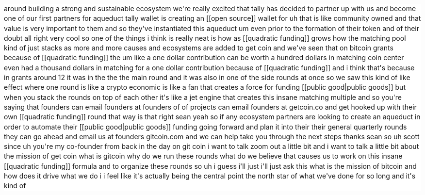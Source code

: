 around building a strong and sustainable
ecosystem
we're really excited that tally has
decided to partner up with us and become
one of our first partners for aqueduct
tally wallet is creating an [[open source]]
wallet for uh that is like community
owned and that value is very important
to them and so they've instantiated this
aqueduct um even prior to the formation
of their token and of their doubt
all right very cool so one of the things
i think is really neat is how as
[[quadratic funding]] grows how the matching
pool kind of just stacks as more and
more causes and ecosystems are added to
get coin and we've seen that on bitcoin
grants because of [[quadratic funding]] the
um like a one dollar contribution can be
worth a hundred dollars in matching coin
center even had a thousand dollars in
matching for a one dollar contribution
because of [[quadratic funding]] and i think
that's because in grants around 12 it
was in the the the main round and it was
also in one of the side rounds at once
so we saw this kind of like effect where
one round is like a crypto economic is
like a fan that creates a force for
funding [[public good|public goods]] but when you stack
the rounds on top of each other it's
like a jet engine that creates this
insane matching multiple and so you're
saying that founders can email founders
at
founders of of projects can email
founders at getcoin.co and get hooked up
with their own [[quadratic funding]] round
that way is that right sean
yeah so if any ecosystem partners are
looking to create an aqueduct in order
to automate their [[public good|public goods]] funding
going forward and plan it into
their their general quarterly rounds
they can go ahead and email us at
founders gitcoin.com and we can help
take you through the next steps
thanks sean
so uh scott since uh you're my
co-founder from back in the day on git
coin i want to talk zoom out a little
bit and i want to talk a little bit
about the mission of get coin what is
gitcoin why do we run these rounds what
do we believe that causes us to
work on this insane [[quadratic funding]]
formula and to organize these rounds
so
uh i guess i'll just i'll just
ask this what is the mission of bitcoin
and how does it drive what we do i i
feel like it's actually being the
central point the north star of what
we've done for so long and it's kind of